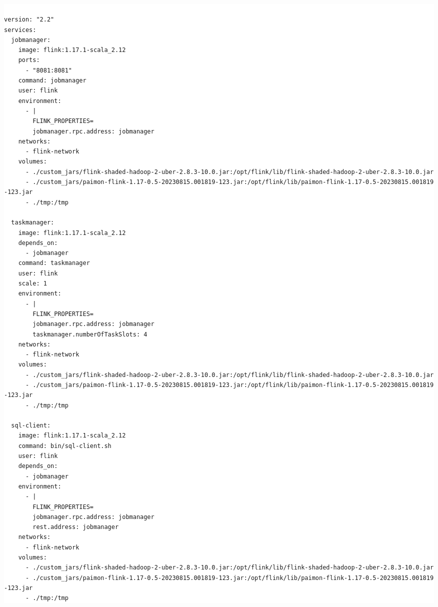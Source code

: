```shell

version: "2.2"
services:
  jobmanager:
    image: flink:1.17.1-scala_2.12
    ports:
      - "8081:8081"
    command: jobmanager
    user: flink
    environment:
      - |
        FLINK_PROPERTIES=
        jobmanager.rpc.address: jobmanager
    networks:
      - flink-network
    volumes:
      - ./custom_jars/flink-shaded-hadoop-2-uber-2.8.3-10.0.jar:/opt/flink/lib/flink-shaded-hadoop-2-uber-2.8.3-10.0.jar
      - ./custom_jars/paimon-flink-1.17-0.5-20230815.001819-123.jar:/opt/flink/lib/paimon-flink-1.17-0.5-20230815.001819-123.jar
      - ./tmp:/tmp

  taskmanager:
    image: flink:1.17.1-scala_2.12
    depends_on:
      - jobmanager
    command: taskmanager
    user: flink
    scale: 1
    environment:
      - |
        FLINK_PROPERTIES=
        jobmanager.rpc.address: jobmanager
        taskmanager.numberOfTaskSlots: 4
    networks:
      - flink-network
    volumes:
      - ./custom_jars/flink-shaded-hadoop-2-uber-2.8.3-10.0.jar:/opt/flink/lib/flink-shaded-hadoop-2-uber-2.8.3-10.0.jar
      - ./custom_jars/paimon-flink-1.17-0.5-20230815.001819-123.jar:/opt/flink/lib/paimon-flink-1.17-0.5-20230815.001819-123.jar
      - ./tmp:/tmp

  sql-client:
    image: flink:1.17.1-scala_2.12
    command: bin/sql-client.sh
    user: flink
    depends_on:
      - jobmanager
    environment:
      - |
        FLINK_PROPERTIES=
        jobmanager.rpc.address: jobmanager
        rest.address: jobmanager
    networks:
      - flink-network
    volumes:
      - ./custom_jars/flink-shaded-hadoop-2-uber-2.8.3-10.0.jar:/opt/flink/lib/flink-shaded-hadoop-2-uber-2.8.3-10.0.jar
      - ./custom_jars/paimon-flink-1.17-0.5-20230815.001819-123.jar:/opt/flink/lib/paimon-flink-1.17-0.5-20230815.001819-123.jar
      - ./tmp:/tmp

```